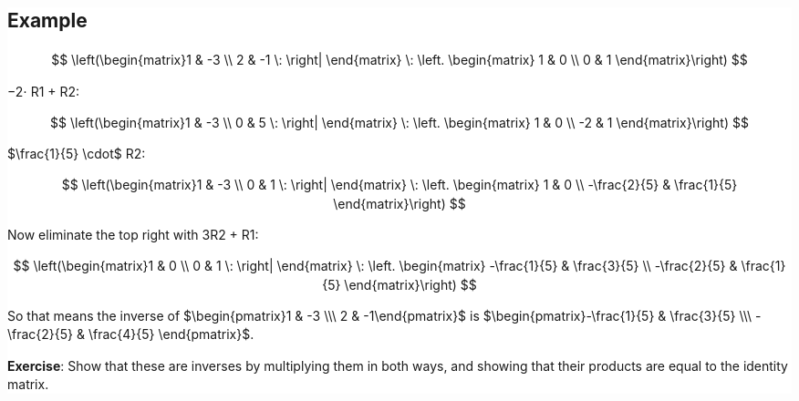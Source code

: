 ## Example

$$
\left(\begin{matrix}1 & -3 \\
  2 & -1 \: \right|
  \end{matrix}
\: \left. \begin{matrix}
1 & 0 \\
0 & 1
\end{matrix}\right)
$$

$-2 \cdot$ R1 + R2:

$$
\left(\begin{matrix}1 & -3 \\
  0 & 5 \: \right|
  \end{matrix}
\: \left. \begin{matrix}
1 & 0 \\
-2 & 1
\end{matrix}\right)
$$

$\frac{1}{5} \cdot$ R2:

$$
\left(\begin{matrix}1 & -3 \\
  0 & 1 \: \right|
  \end{matrix}
\: \left. \begin{matrix}
1 & 0 \\
-\frac{2}{5} & \frac{1}{5}
\end{matrix}\right)
$$

Now eliminate the top right with 3R2 + R1:

$$
\left(\begin{matrix}1 & 0 \\
  0 & 1 \: \right|
  \end{matrix}
\: \left. \begin{matrix}
-\frac{1}{5} & \frac{3}{5} \\
-\frac{2}{5} & \frac{1}{5}
\end{matrix}\right)
$$

So that means the inverse of $\begin{pmatrix}1 & -3 \\\ 2 & -1\end{pmatrix}$ is $\begin{pmatrix}-\frac{1}{5} & \frac{3}{5} \\\ -\frac{2}{5} & \frac{4}{5} \end{pmatrix}$.

**Exercise**: Show that these are inverses by multiplying them in both ways, and showing that their products are equal to the identity matrix.
